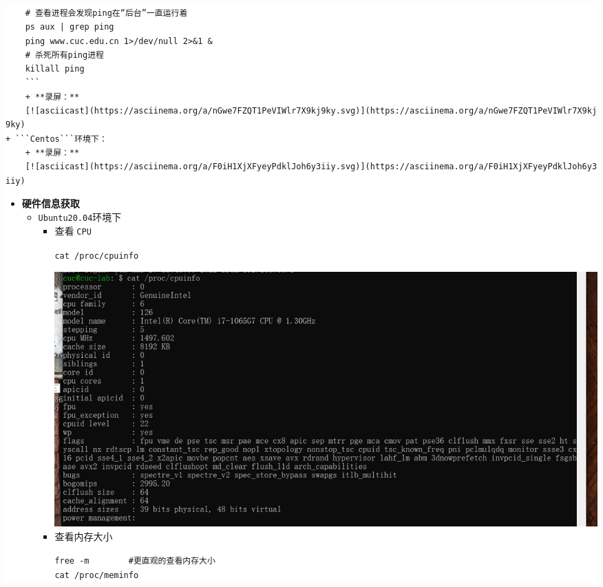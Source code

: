         # 查看进程会发现ping在“后台”一直运行着
        ps aux | grep ping
        ping www.cuc.edu.cn 1>/dev/null 2>&1 &
        # 杀死所有ping进程
        killall ping
        ```
        + **录屏：**
        [![asciicast](https://asciinema.org/a/nGwe7FZQT1PeVIWlr7X9kj9ky.svg)](https://asciinema.org/a/nGwe7FZQT1PeVIWlr7X9kj9ky)
    + ```Centos```环境下：
        + **录屏：** 
        [![asciicast](https://asciinema.org/a/F0iH1XjXFyeyPdklJoh6y3iiy.svg)](https://asciinema.org/a/F0iH1XjXFyeyPdklJoh6y3iiy) 
     

        
+ **硬件信息获取**
    + ```Ubuntu20.04```环境下
        + 查看 ```CPU```
            ```
            cat /proc/cpuinfo
            ``` 
            ![Ubuntu_查看cpu](img/Ubuntu_查看cpu.png) 
        + 查看内存大小
            ```
            free -m        #更直观的查看内存大小
            cat /proc/meminfo
            ``` 
